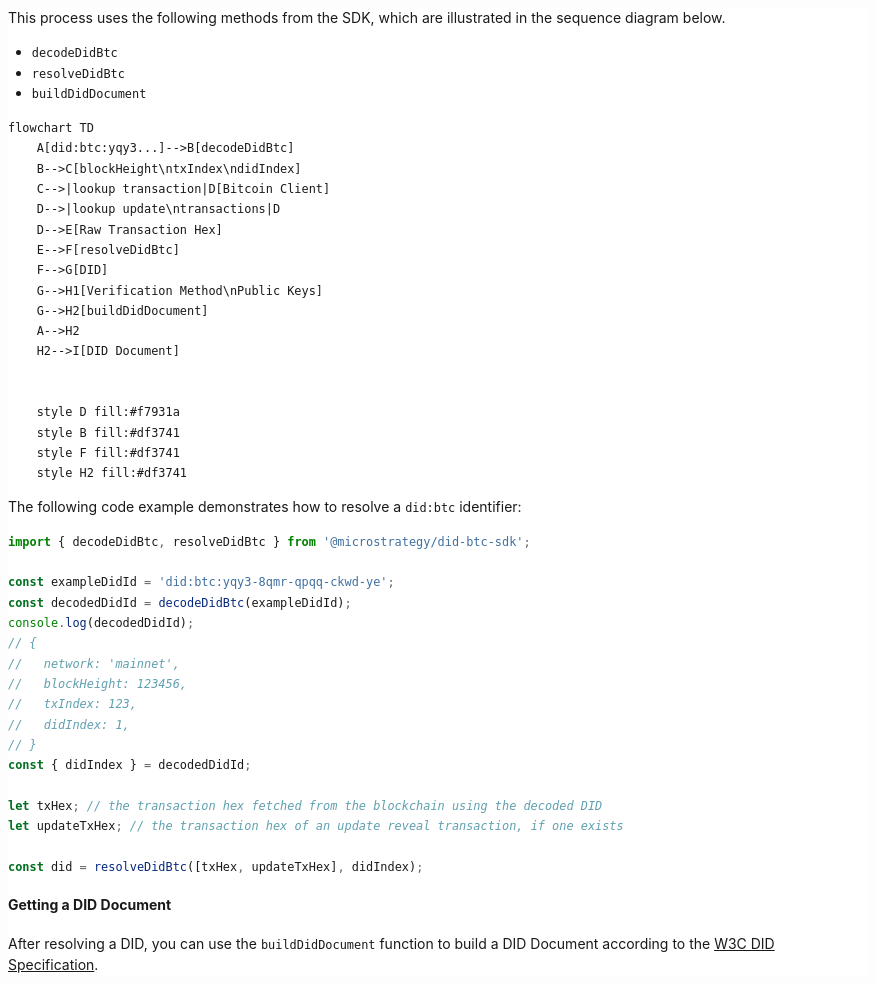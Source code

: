 This process uses the following methods from the SDK, which are illustrated in the sequence diagram below.

- `decodeDidBtc`
- `resolveDidBtc`
- `buildDidDocument`

```mermaid
flowchart TD
    A[did:btc:yqy3...]-->B[decodeDidBtc]
    B-->C[blockHeight\ntxIndex\ndidIndex]
    C-->|lookup transaction|D[Bitcoin Client]
    D-->|lookup update\ntransactions|D
    D-->E[Raw Transaction Hex]
    E-->F[resolveDidBtc]
    F-->G[DID]
    G-->H1[Verification Method\nPublic Keys]
    G-->H2[buildDidDocument]
    A-->H2
    H2-->I[DID Document]


    style D fill:#f7931a
    style B fill:#df3741
    style F fill:#df3741
    style H2 fill:#df3741
```

The following code example demonstrates how to resolve a `did:btc` identifier:

```javascript
import { decodeDidBtc, resolveDidBtc } from '@microstrategy/did-btc-sdk';

const exampleDidId = 'did:btc:yqy3-8qmr-qpqq-ckwd-ye';
const decodedDidId = decodeDidBtc(exampleDidId);
console.log(decodedDidId);
// {
//   network: 'mainnet',
//   blockHeight: 123456,
//   txIndex: 123,
//   didIndex: 1,
// }
const { didIndex } = decodedDidId;

let txHex; // the transaction hex fetched from the blockchain using the decoded DID
let updateTxHex; // the transaction hex of an update reveal transaction, if one exists

const did = resolveDidBtc([txHex, updateTxHex], didIndex);
```

#### Getting a DID Document

After resolving a DID, you can use the `buildDidDocument` function to build a DID Document according to the [W3C DID Specification](https://www.w3.org/TR/did-core/#dfn-did-documents).

